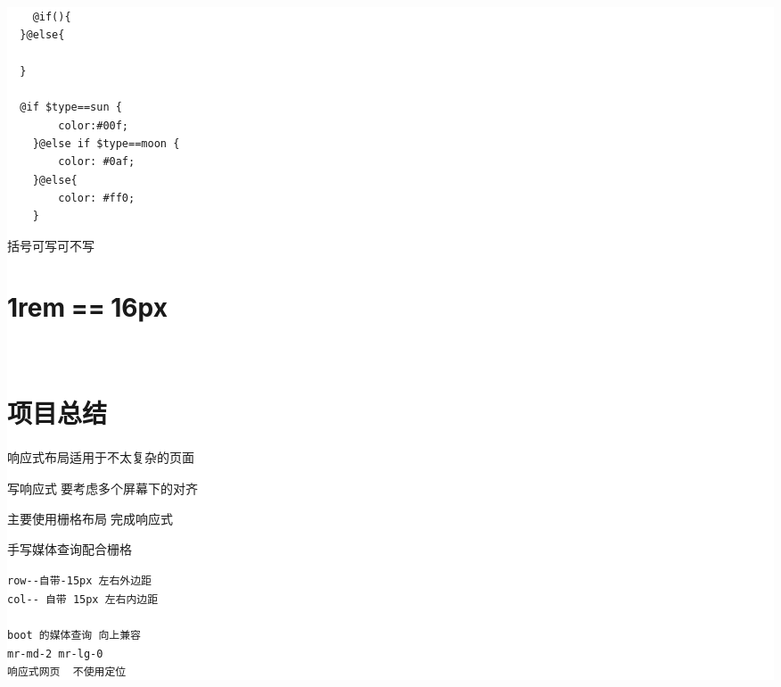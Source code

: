         @if(){
      }@else{
      
      }
    
      @if $type==sun {
            color:#00f;
        }@else if $type==moon {
            color: #0af;
        }@else{
            color: #ff0;
        }

括号可写可不写


# 1rem == 16px


​    

# 项目总结

响应式布局适用于不太复杂的页面

写响应式 要考虑多个屏幕下的对齐

主要使用栅格布局 完成响应式

手写媒体查询配合栅格

    row--自带-15px 左右外边距
    col-- 自带 15px 左右内边距
    
    boot 的媒体查询 向上兼容
    mr-md-2 mr-lg-0
    响应式网页  不使用定位

















  			

















